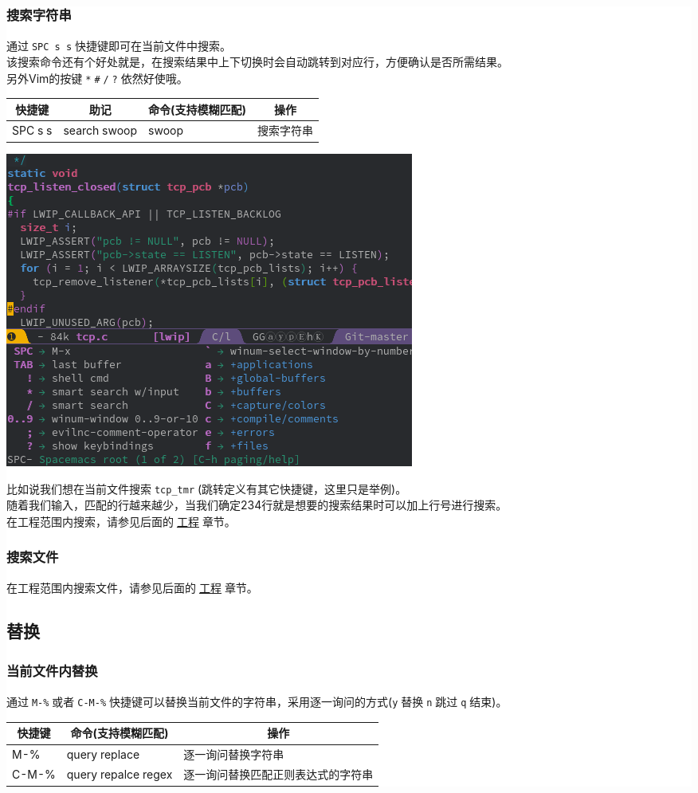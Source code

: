 ### 搜索字符串

通过 `SPC s s` 快捷键即可在当前文件中搜索。\
该搜索命令还有个好处就是，在搜索结果中上下切换时会自动跳转到对应行，方便确认是否所需结果。\
另外Vim的按键 `*` `#` `/` `?` 依然好使哦。

| 快捷键  | 助记         | 命令(支持模糊匹配) | 操作       |
| - | - | - | - |
| SPC s s | search swoop | swoop              | 搜索字符串 |

![](/images/180324_search_swoop.gif)

比如说我们想在当前文件搜索 `tcp_tmr`
(跳转定义有其它快捷键，这里只是举例)。\
随着我们输入，匹配的行越来越少，当我们确定234行就是想要的搜索结果时可以加上行号进行搜索。\
在工程范围内搜索，请参见后面的 [工程](#project-search) 章节。

### 搜索文件

在工程范围内搜索文件，请参见后面的 [工程](#project-find) 章节。

## 替换

### 当前文件内替换

通过 `M-%` 或者 `C-M-%`
快捷键可以替换当前文件的字符串，采用逐一询问的方式(`y` 替换 `n` 跳过 `q`
结束)。

| 快捷键 | 命令(支持模糊匹配)  | 操作                               |
| - | - | - |
| M-%    | query replace       | 逐一询问替换字符串                 |
| C-M-%  | query repalce regex | 逐一询问替换匹配正则表达式的字符串 |
